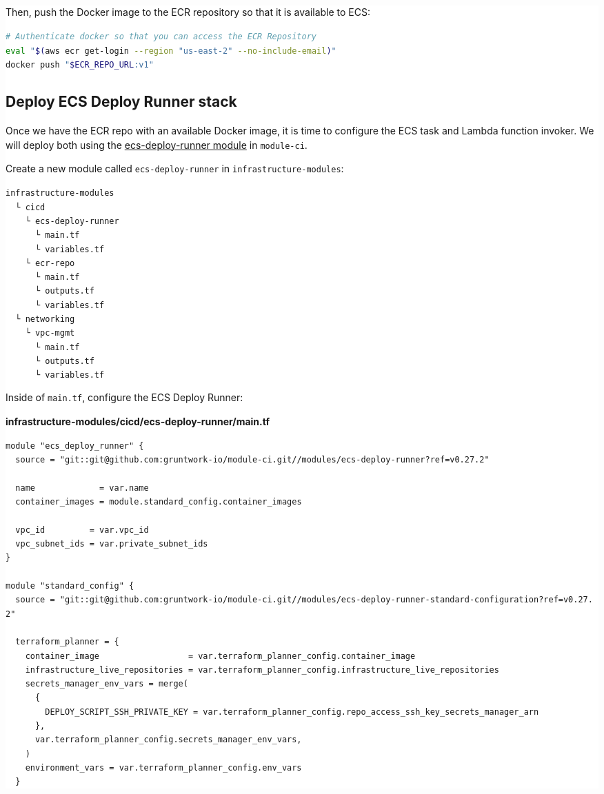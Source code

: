 Then, push the Docker image to the ECR repository so that it is available to ECS:

```bash
# Authenticate docker so that you can access the ECR Repository
eval "$(aws ecr get-login --region "us-east-2" --no-include-email)"
docker push "$ECR_REPO_URL:v1"
```

## Deploy ECS Deploy Runner stack

Once we have the ECR repo with an available Docker image, it is time to configure the ECS task and Lambda function
invoker. We will deploy both using the
[ecs-deploy-runner module](https://github.com/gruntwork-io/module-ci/tree/master/modules/ecs-deploy-runner) in
`module-ci`.

Create a new module called `ecs-deploy-runner` in `infrastructure-modules`:

    infrastructure-modules
      └ cicd
        └ ecs-deploy-runner
          └ main.tf
          └ variables.tf
        └ ecr-repo
          └ main.tf
          └ outputs.tf
          └ variables.tf
      └ networking
        └ vpc-mgmt
          └ main.tf
          └ outputs.tf
          └ variables.tf

Inside of `main.tf`, configure the ECS Deploy Runner:

**infrastructure-modules/cicd/ecs-deploy-runner/main.tf**

```hcl
module "ecs_deploy_runner" {
  source = "git::git@github.com:gruntwork-io/module-ci.git//modules/ecs-deploy-runner?ref=v0.27.2"

  name             = var.name
  container_images = module.standard_config.container_images

  vpc_id         = var.vpc_id
  vpc_subnet_ids = var.private_subnet_ids
}

module "standard_config" {
  source = "git::git@github.com:gruntwork-io/module-ci.git//modules/ecs-deploy-runner-standard-configuration?ref=v0.27.2"

  terraform_planner = {
    container_image                  = var.terraform_planner_config.container_image
    infrastructure_live_repositories = var.terraform_planner_config.infrastructure_live_repositories
    secrets_manager_env_vars = merge(
      {
        DEPLOY_SCRIPT_SSH_PRIVATE_KEY = var.terraform_planner_config.repo_access_ssh_key_secrets_manager_arn
      },
      var.terraform_planner_config.secrets_manager_env_vars,
    )
    environment_vars = var.terraform_planner_config.env_vars
  }

```